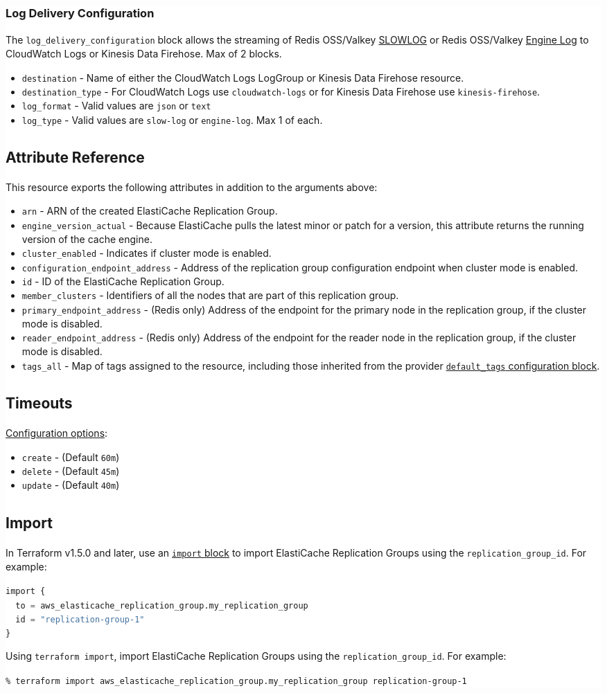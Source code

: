 ### Log Delivery Configuration

The `log_delivery_configuration` block allows the streaming of Redis OSS/Valkey [SLOWLOG](https://redis.io/commands/slowlog) or Redis OSS/Valkey [Engine Log](https://docs.aws.amazon.com/AmazonElastiCache/latest/red-ug/Log_Delivery.html#Log_contents-engine-log) to CloudWatch Logs or Kinesis Data Firehose. Max of 2 blocks.

* `destination` - Name of either the CloudWatch Logs LogGroup or Kinesis Data Firehose resource.
* `destination_type` - For CloudWatch Logs use `cloudwatch-logs` or for Kinesis Data Firehose use `kinesis-firehose`.
* `log_format` - Valid values are `json` or `text`
* `log_type` - Valid values are  `slow-log` or `engine-log`. Max 1 of each.

## Attribute Reference

This resource exports the following attributes in addition to the arguments above:

* `arn` - ARN of the created ElastiCache Replication Group.
* `engine_version_actual` - Because ElastiCache pulls the latest minor or patch for a version, this attribute returns the running version of the cache engine.
* `cluster_enabled` - Indicates if cluster mode is enabled.
* `configuration_endpoint_address` - Address of the replication group configuration endpoint when cluster mode is enabled.
* `id` - ID of the ElastiCache Replication Group.
* `member_clusters` - Identifiers of all the nodes that are part of this replication group.
* `primary_endpoint_address` - (Redis only) Address of the endpoint for the primary node in the replication group, if the cluster mode is disabled.
* `reader_endpoint_address` - (Redis only) Address of the endpoint for the reader node in the replication group, if the cluster mode is disabled.
* `tags_all` - Map of tags assigned to the resource, including those inherited from the provider [`default_tags` configuration block](https://registry.terraform.io/providers/hashicorp/aws/latest/docs#default_tags-configuration-block).

## Timeouts

[Configuration options](https://developer.hashicorp.com/terraform/language/resources/syntax#operation-timeouts):

* `create` - (Default `60m`)
* `delete` - (Default `45m`)
* `update` - (Default `40m`)

## Import

In Terraform v1.5.0 and later, use an [`import` block](https://developer.hashicorp.com/terraform/language/import) to import ElastiCache Replication Groups using the `replication_group_id`. For example:

```terraform
import {
  to = aws_elasticache_replication_group.my_replication_group
  id = "replication-group-1"
}
```

Using `terraform import`, import ElastiCache Replication Groups using the `replication_group_id`. For example:

```console
% terraform import aws_elasticache_replication_group.my_replication_group replication-group-1
```
